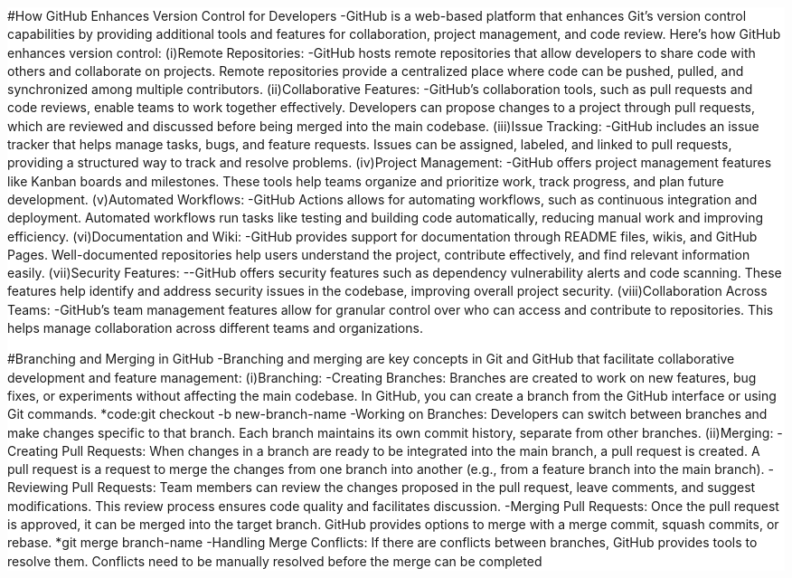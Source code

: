   #How GitHub Enhances Version Control for Developers
  -GitHub is a web-based platform that enhances Git’s version control capabilities by providing additional tools and features for collaboration, project management, and code review. Here’s how GitHub enhances version control:
(i)Remote Repositories:
  -GitHub hosts remote repositories that allow developers to share code with others and collaborate on projects. Remote repositories provide a centralized place where code can be pushed, pulled, and synchronized among multiple contributors.
(ii)Collaborative Features:
-GitHub’s collaboration tools, such as pull requests and code reviews, enable teams to work together effectively. Developers can propose changes to a project through pull requests, which are reviewed and discussed before being merged into the main codebase.
(iii)Issue Tracking:
-GitHub includes an issue tracker that helps manage tasks, bugs, and feature requests. Issues can be assigned, labeled, and linked to pull requests, providing a structured way to track and resolve problems.
(iv)Project Management:
  -GitHub offers project management features like Kanban boards and milestones. These tools help teams organize and prioritize work, track progress, and plan future development.
(v)Automated Workflows:
  -GitHub Actions allows for automating workflows, such as continuous integration and deployment. Automated workflows run tasks like testing and building code automatically, reducing manual work and improving efficiency.
(vi)Documentation and Wiki:
-GitHub provides support for documentation through README files, wikis, and GitHub Pages. Well-documented repositories help users understand the project, contribute effectively, and find relevant information easily.
(vii)Security Features:
--GitHub offers security features such as dependency vulnerability alerts and code scanning. These features help identify and address security issues in the codebase, improving overall project security.
(viii)Collaboration Across Teams:
  -GitHub’s team management features allow for granular control over who can access and contribute to repositories. This helps manage collaboration across different teams and organizations.


  #Branching and Merging in GitHub
  -Branching and merging are key concepts in Git and GitHub that facilitate collaborative development and feature management:
(i)Branching:
  -Creating Branches: Branches are created to work on new features, bug fixes, or experiments without affecting the main codebase. In GitHub, you can create a branch from the GitHub interface or using Git commands.
  *code:git checkout -b new-branch-name
  -Working on Branches: Developers can switch between branches and make changes specific to that branch. Each branch maintains its own commit history, separate from other branches.
(ii)Merging:
-Creating Pull Requests: When changes in a branch are ready to be integrated into the main branch, a pull request is created. A pull request is a request to merge the changes from one branch into another (e.g., from a feature branch into the main branch).
-Reviewing Pull Requests: Team members can review the changes proposed in the pull request, leave comments, and suggest modifications. This review process ensures code quality and facilitates discussion.
-Merging Pull Requests: Once the pull request is approved, it can be merged into the target branch. GitHub provides options to merge with a merge commit, squash commits, or rebase.
*git merge branch-name
-Handling Merge Conflicts: If there are conflicts between branches, GitHub provides tools to resolve them. Conflicts need to be manually resolved before the merge can be completed
